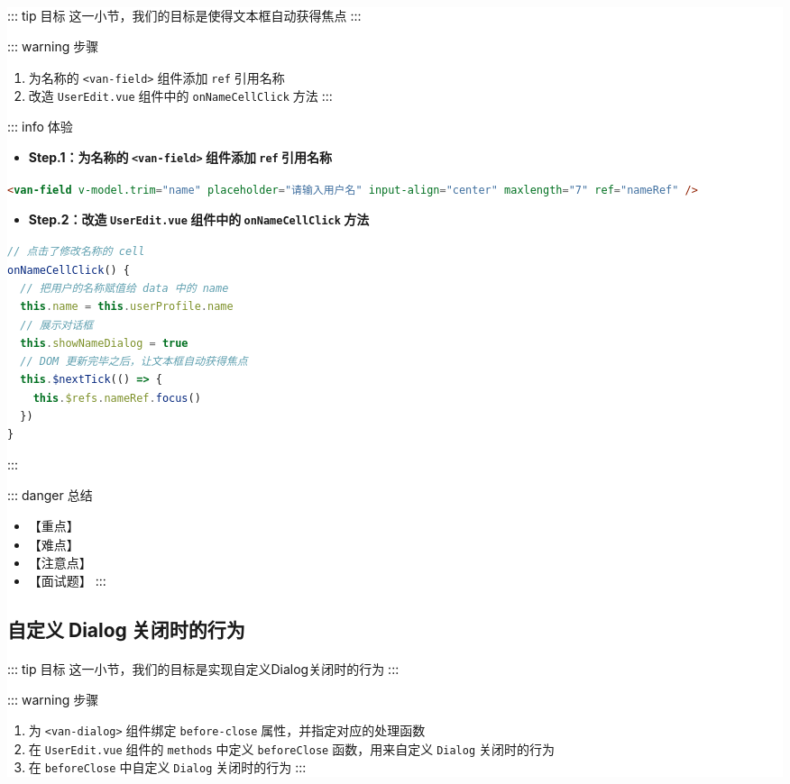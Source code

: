 ::: tip 目标
这一小节，我们的目标是使得文本框自动获得焦点
:::

::: warning 步骤

1. 为名称的 `<van-field>` 组件添加 `ref` 引用名称
2. 改造 `UserEdit.vue` 组件中的 `onNameCellClick` 方法
:::

::: info 体验

* **Step.1：为名称的 `<van-field>` 组件添加 `ref` 引用名称**

```html
<van-field v-model.trim="name" placeholder="请输入用户名" input-align="center" maxlength="7" ref="nameRef" />
```

* **Step.2：改造 `UserEdit.vue` 组件中的 `onNameCellClick` 方法**

```js
// 点击了修改名称的 cell
onNameCellClick() {
  // 把用户的名称赋值给 data 中的 name
  this.name = this.userProfile.name
  // 展示对话框
  this.showNameDialog = true
  // DOM 更新完毕之后，让文本框自动获得焦点
  this.$nextTick(() => {
    this.$refs.nameRef.focus()
  })
}
```

:::

::: danger 总结

* 【重点】
* 【难点】
* 【注意点】
* 【面试题】
:::

## 自定义 Dialog 关闭时的行为

::: tip 目标
这一小节，我们的目标是实现自定义Dialog关闭时的行为
:::

::: warning 步骤

1. 为 `<van-dialog>` 组件绑定 `before-close` 属性，并指定对应的处理函数
2. 在 `UserEdit.vue` 组件的 `methods` 中定义 `beforeClose` 函数，用来自定义 `Dialog` 关闭时的行为
3. 在 `beforeClose` 中自定义 `Dialog` 关闭时的行为
:::
